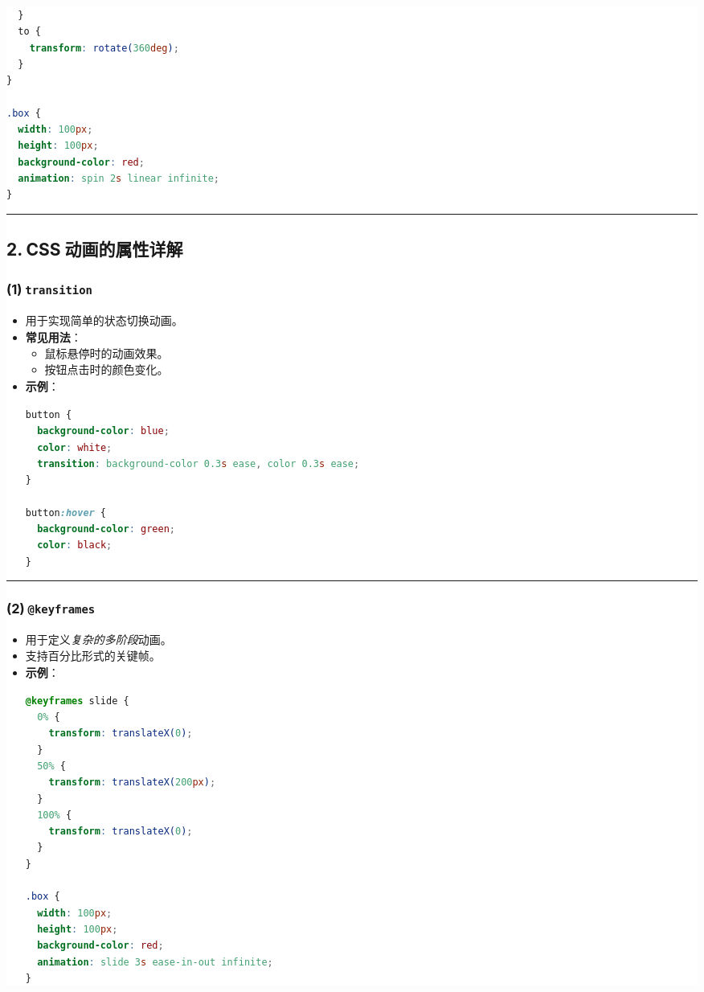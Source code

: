   ```css
    }
    to {
      transform: rotate(360deg);
    }
  }

  .box {
    width: 100px;
    height: 100px;
    background-color: red;
    animation: spin 2s linear infinite;
  }
  ```

---

## 2. CSS 动画的属性详解

### (1) `transition`
- 用于实现简单的状态切换动画。
- **常见用法**：
  - 鼠标悬停时的动画效果。
  - 按钮点击时的颜色变化。
- **示例**：
  ```css
  button {
    background-color: blue;
    color: white;
    transition: background-color 0.3s ease, color 0.3s ease;
  }

  button:hover {
    background-color: green;
    color: black;
  }
  ```

---

### (2) `@keyframes`
- 用于定义*复杂的多阶段*动画。
- 支持百分比形式的关键帧。
- **示例**：
  ```css
  @keyframes slide {
    0% {
      transform: translateX(0);
    }
    50% {
      transform: translateX(200px);
    }
    100% {
      transform: translateX(0);
    }
  }

  .box {
    width: 100px;
    height: 100px;
    background-color: red;
    animation: slide 3s ease-in-out infinite;
  }
  ```
